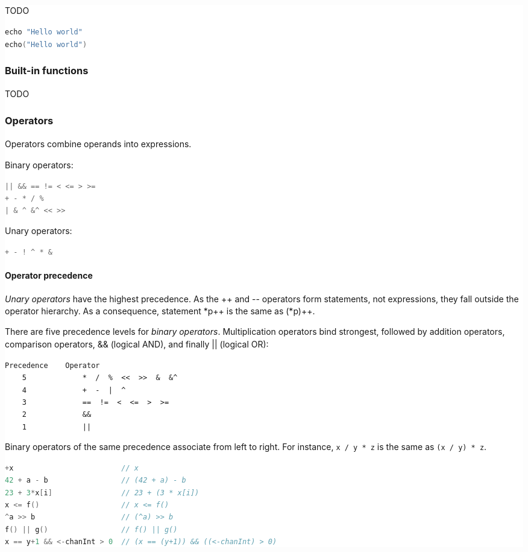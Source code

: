 TODO

```go
echo "Hello world"
echo("Hello world")
```

### Built-in functions

TODO

### Operators

Operators combine operands into expressions.

Binary operators:

```go
|| && == != < <= > >=
+ - * / %
| & ^ &^ << >>
```

Unary operators:

```go
+ - ! ^ * &
```

#### Operator precedence

_Unary operators_ have the highest precedence. As the ++ and -- operators form statements, not expressions, they fall outside the operator hierarchy. As a consequence, statement *p++ is the same as (*p)++.

There are five precedence levels for _binary operators_. Multiplication operators bind strongest, followed by addition operators, comparison operators, && (logical AND), and finally || (logical OR):

```
Precedence    Operator
    5             *  /  %  <<  >>  &  &^
    4             +  -  |  ^
    3             ==  !=  <  <=  >  >=
    2             &&
    1             ||
```

Binary operators of the same precedence associate from left to right. For instance, `x / y * z` is the same as `(x / y) * z`.

```go
+x                         // x
42 + a - b                 // (42 + a) - b
23 + 3*x[i]                // 23 + (3 * x[i])
x <= f()                   // x <= f()
^a >> b                    // (^a) >> b
f() || g()                 // f() || g()
x == y+1 && <-chanInt > 0  // (x == (y+1)) && ((<-chanInt) > 0)
```

